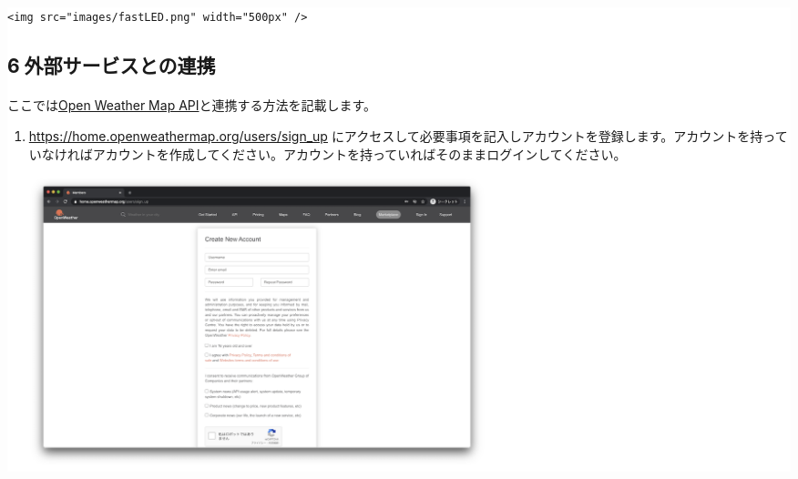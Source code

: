     <img src="images/fastLED.png" width="500px" />


## 6 外部サービスとの連携
ここでは[Open Weather Map API](https://openweathermap.org/)と連携する方法を記載します。

1. https://home.openweathermap.org/users/sign_up にアクセスして必要事項を記入しアカウントを登録します。アカウントを持っていなければアカウントを作成してください。アカウントを持っていればそのままログインしてください。

    <img src="images/owm_sign_up.png" width="500px" />